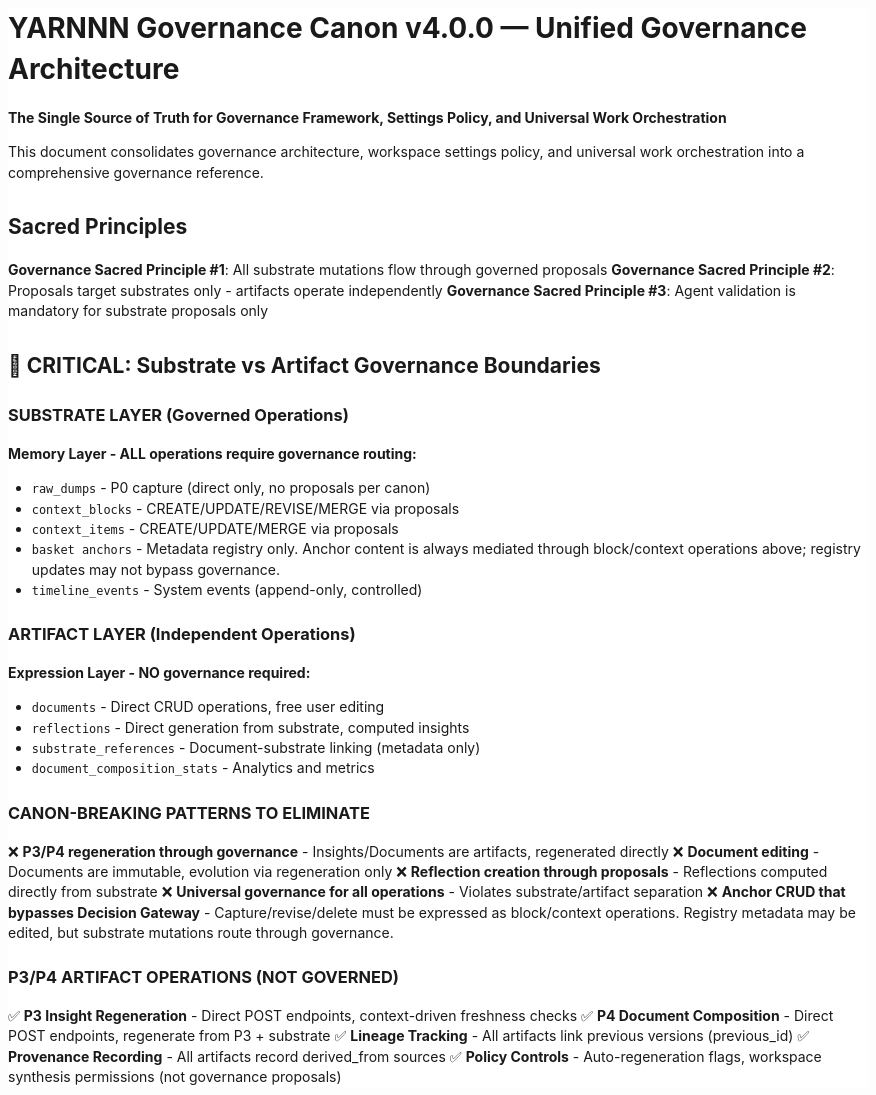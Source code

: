 # YARNNN Governance Canon v4.0.0 — Unified Governance Architecture

**The Single Source of Truth for Governance Framework, Settings Policy, and Universal Work Orchestration**

This document consolidates governance architecture, workspace settings policy, and universal work orchestration into a comprehensive governance reference.

## Sacred Principles

**Governance Sacred Principle #1**: All substrate mutations flow through governed proposals
**Governance Sacred Principle #2**: Proposals target substrates only - artifacts operate independently
**Governance Sacred Principle #3**: Agent validation is mandatory for substrate proposals only

## 🚨 CRITICAL: Substrate vs Artifact Governance Boundaries

### SUBSTRATE LAYER (Governed Operations)
**Memory Layer - ALL operations require governance routing:**
- `raw_dumps` - P0 capture (direct only, no proposals per canon)
- `context_blocks` - CREATE/UPDATE/REVISE/MERGE via proposals
- `context_items` - CREATE/UPDATE/MERGE via proposals  
- `basket anchors` - Metadata registry only. Anchor content is always mediated through block/context operations above; registry updates may not bypass governance.
- `timeline_events` - System events (append-only, controlled)

### ARTIFACT LAYER (Independent Operations)
**Expression Layer - NO governance required:**
- `documents` - Direct CRUD operations, free user editing
- `reflections` - Direct generation from substrate, computed insights
- `substrate_references` - Document-substrate linking (metadata only)
- `document_composition_stats` - Analytics and metrics

### CANON-BREAKING PATTERNS TO ELIMINATE
❌ **P3/P4 regeneration through governance** - Insights/Documents are artifacts, regenerated directly
❌ **Document editing** - Documents are immutable, evolution via regeneration only
❌ **Reflection creation through proposals** - Reflections computed directly from substrate
❌ **Universal governance for all operations** - Violates substrate/artifact separation
❌ **Anchor CRUD that bypasses Decision Gateway** - Capture/revise/delete must be expressed as block/context operations. Registry metadata may be edited, but substrate mutations route through governance.

### P3/P4 ARTIFACT OPERATIONS (NOT GOVERNED)
✅ **P3 Insight Regeneration** - Direct POST endpoints, context-driven freshness checks
✅ **P4 Document Composition** - Direct POST endpoints, regenerate from P3 + substrate
✅ **Lineage Tracking** - All artifacts link previous versions (previous_id)
✅ **Provenance Recording** - All artifacts record derived_from sources
✅ **Policy Controls** - Auto-regeneration flags, workspace synthesis permissions (not governance proposals)
